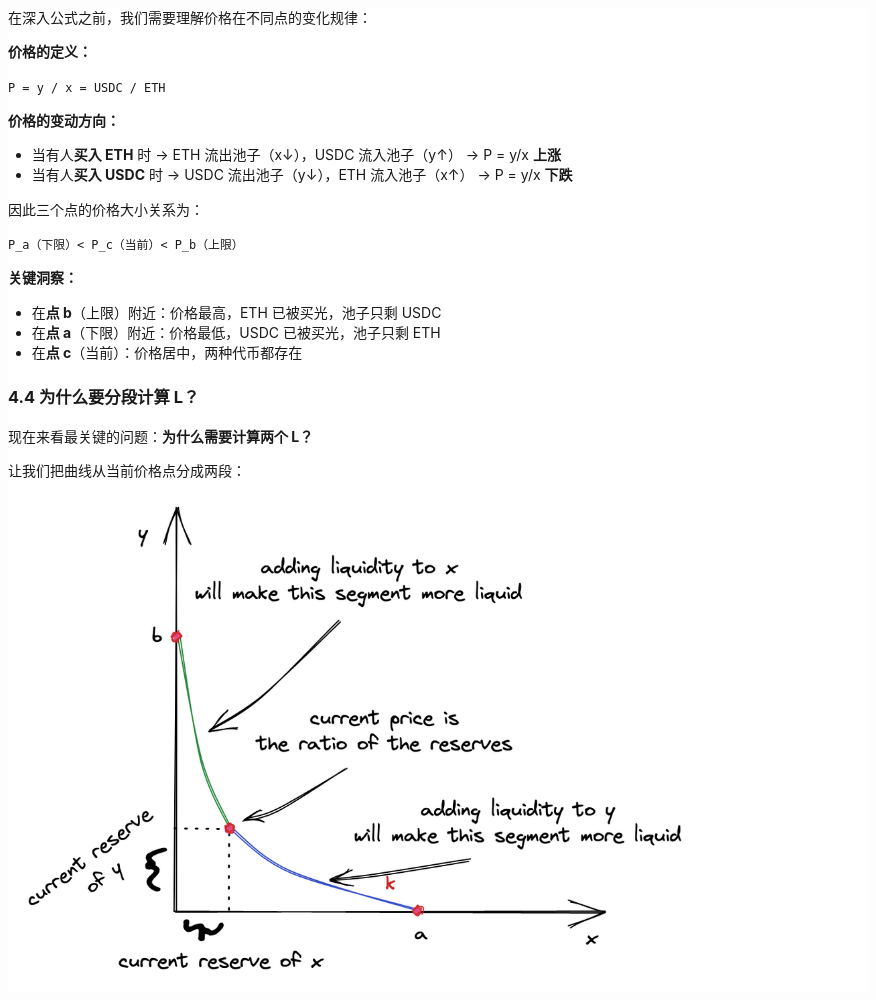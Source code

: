 在深入公式之前，我们需要理解价格在不同点的变化规律：

**价格的定义：**
```
P = y / x = USDC / ETH
```

**价格的变动方向：**
- 当有人**买入 ETH** 时 → ETH 流出池子（x↓），USDC 流入池子（y↑） → P = y/x **上涨**
- 当有人**买入 USDC** 时 → USDC 流出池子（y↓），ETH 流入池子（x↑） → P = y/x **下跌**

因此三个点的价格大小关系为：
```
P_a（下限）< P_c（当前）< P_b（上限）
```

**关键洞察：**
- 在**点 b**（上限）附近：价格最高，ETH 已被买光，池子只剩 USDC
- 在**点 a**（下限）附近：价格最低，USDC 已被买光，池子只剩 ETH  
- 在**点 c**（当前）：价格居中，两种代币都存在

### 4.4 为什么要分段计算 L？

现在来看最关键的问题：**为什么需要计算两个 L？**

让我们把曲线从当前价格点分成两段：

<img src="../resource/curve_liquidity.png" alt="curve_liquidity" style="zoom: 67%;" />
